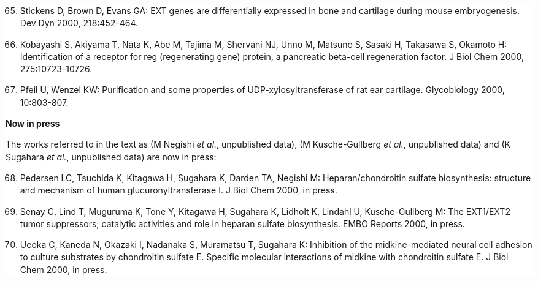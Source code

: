 65. Stickens D, Brown D, Evans GA: EXT genes are differentially expressed in bone and cartilage during mouse embryogenesis. Dev Dyn 2000, 218:452-464.

66. Kobayashi S, Akiyama T, Nata K, Abe M, Tajima M, Shervani NJ, Unno M, Matsuno S, Sasaki H, Takasawa S, Okamoto H: Identification of a receptor for reg (regenerating gene) protein, a pancreatic beta-cell regeneration factor. J Biol Chem 2000, 275:10723-10726.

67. Pfeil U, Wenzel KW: Purification and some properties of UDP-xylosyltransferase of rat ear cartilage. Glycobiology 2000, 10:803-807.

**Now in press**

The works referred to in the text as (M Negishi *et al.*, unpublished data), (M Kusche-Gullberg *et al.*, unpublished data) and (K Sugahara *et al.*, unpublished data) are now in press:

68. Pedersen LC, Tsuchida K, Kitagawa H, Sugahara K, Darden TA, Negishi M: Heparan/chondroitin sulfate biosynthesis: structure and mechanism of human glucuronyltransferase I. J Biol Chem 2000, in press.

69. Senay C, Lind T, Muguruma K, Tone Y, Kitagawa H, Sugahara K, Lidholt K, Lindahl U, Kusche-Gullberg M: The EXT1/EXT2 tumor suppressors; catalytic activities and role in heparan sulfate biosynthesis. EMBO Reports 2000, in press.

70. Ueoka C, Kaneda N, Okazaki I, Nadanaka S, Muramatsu T, Sugahara K: Inhibition of the midkine-mediated neural cell adhesion to culture substrates by chondroitin sulfate E. Specific molecular interactions of midkine with chondroitin sulfate E. J Biol Chem 2000, in press.
